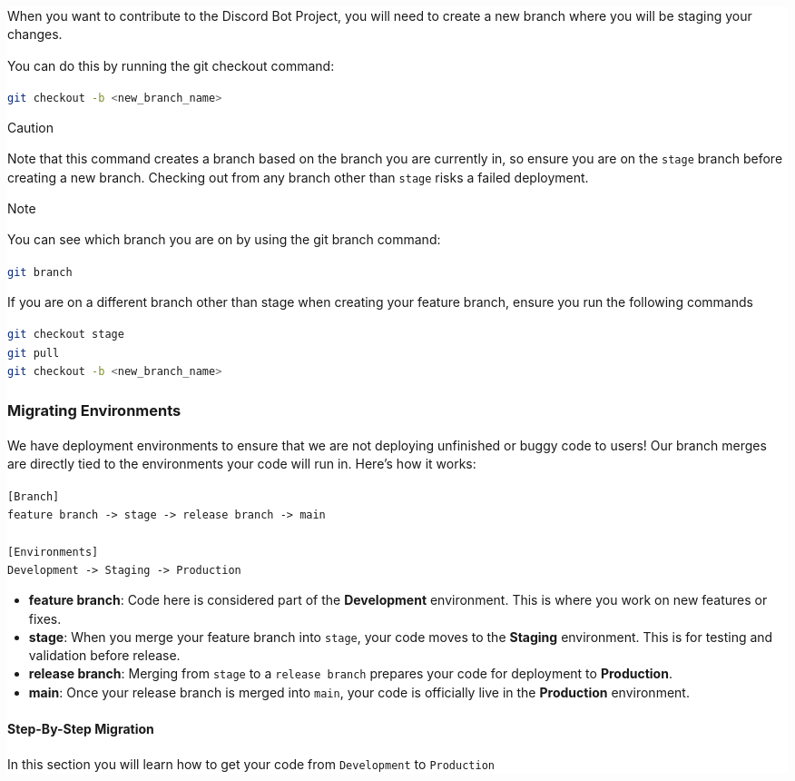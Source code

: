 When you want to contribute to the Discord Bot Project, you will need to create a new branch where you will be staging your changes.

You can do this by running the git checkout command:

```bash
git checkout -b <new_branch_name>
```

> [!CAUTION]
> Note that this command creates a branch based on the branch you are currently in, so ensure you are on the `stage` branch before creating a new branch. Checking out from any branch other than `stage` risks a failed deployment.

> [!NOTE]
> You can see which branch you are on by using the git branch command:
>
> ```bash
> git branch
> ```
>
> If you are on a different branch other than stage when creating your feature branch, ensure you run the following commands
>
> ```bash
> git checkout stage
> git pull
> git checkout -b <new_branch_name>
> ```

### Migrating Environments

We have deployment environments to ensure that we are not deploying unfinished or buggy code to users! Our branch merges are directly tied to the environments your code will run in. Here’s how it works:

```text
[Branch]
feature branch -> stage -> release branch -> main

[Environments]
Development -> Staging -> Production
```

- **feature branch**: Code here is considered part of the **Development** environment. This is where you work on new features or fixes.
- **stage**: When you merge your feature branch into `stage`, your code moves to the **Staging** environment. This is for testing and validation before release.
- **release branch**: Merging from `stage` to a `release branch` prepares your code for deployment to **Production**.
- **main**: Once your release branch is merged into `main`, your code is officially live in the **Production** environment.

#### Step-By-Step Migration
In this section you will learn how to get your code from `Development` to `Production`
